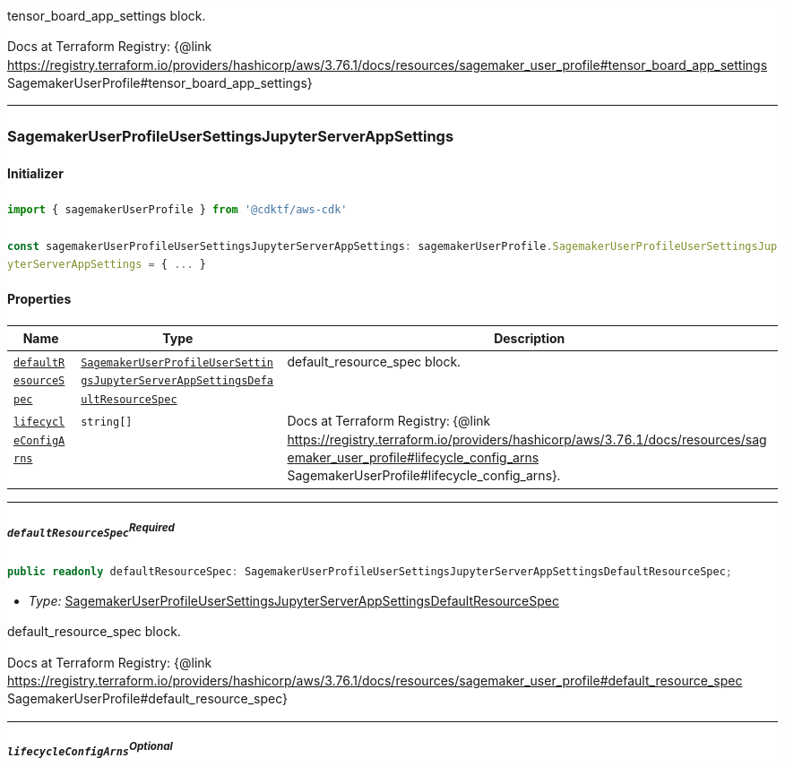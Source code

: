 tensor_board_app_settings block.

Docs at Terraform Registry: {@link https://registry.terraform.io/providers/hashicorp/aws/3.76.1/docs/resources/sagemaker_user_profile#tensor_board_app_settings SagemakerUserProfile#tensor_board_app_settings}

---

### SagemakerUserProfileUserSettingsJupyterServerAppSettings <a name="SagemakerUserProfileUserSettingsJupyterServerAppSettings" id="@cdktf/aws-cdk.sagemakerUserProfile.SagemakerUserProfileUserSettingsJupyterServerAppSettings"></a>

#### Initializer <a name="Initializer" id="@cdktf/aws-cdk.sagemakerUserProfile.SagemakerUserProfileUserSettingsJupyterServerAppSettings.Initializer"></a>

```typescript
import { sagemakerUserProfile } from '@cdktf/aws-cdk'

const sagemakerUserProfileUserSettingsJupyterServerAppSettings: sagemakerUserProfile.SagemakerUserProfileUserSettingsJupyterServerAppSettings = { ... }
```

#### Properties <a name="Properties" id="Properties"></a>

| **Name** | **Type** | **Description** |
| --- | --- | --- |
| <code><a href="#@cdktf/aws-cdk.sagemakerUserProfile.SagemakerUserProfileUserSettingsJupyterServerAppSettings.property.defaultResourceSpec">defaultResourceSpec</a></code> | <code><a href="#@cdktf/aws-cdk.sagemakerUserProfile.SagemakerUserProfileUserSettingsJupyterServerAppSettingsDefaultResourceSpec">SagemakerUserProfileUserSettingsJupyterServerAppSettingsDefaultResourceSpec</a></code> | default_resource_spec block. |
| <code><a href="#@cdktf/aws-cdk.sagemakerUserProfile.SagemakerUserProfileUserSettingsJupyterServerAppSettings.property.lifecycleConfigArns">lifecycleConfigArns</a></code> | <code>string[]</code> | Docs at Terraform Registry: {@link https://registry.terraform.io/providers/hashicorp/aws/3.76.1/docs/resources/sagemaker_user_profile#lifecycle_config_arns SagemakerUserProfile#lifecycle_config_arns}. |

---

##### `defaultResourceSpec`<sup>Required</sup> <a name="defaultResourceSpec" id="@cdktf/aws-cdk.sagemakerUserProfile.SagemakerUserProfileUserSettingsJupyterServerAppSettings.property.defaultResourceSpec"></a>

```typescript
public readonly defaultResourceSpec: SagemakerUserProfileUserSettingsJupyterServerAppSettingsDefaultResourceSpec;
```

- *Type:* <a href="#@cdktf/aws-cdk.sagemakerUserProfile.SagemakerUserProfileUserSettingsJupyterServerAppSettingsDefaultResourceSpec">SagemakerUserProfileUserSettingsJupyterServerAppSettingsDefaultResourceSpec</a>

default_resource_spec block.

Docs at Terraform Registry: {@link https://registry.terraform.io/providers/hashicorp/aws/3.76.1/docs/resources/sagemaker_user_profile#default_resource_spec SagemakerUserProfile#default_resource_spec}

---

##### `lifecycleConfigArns`<sup>Optional</sup> <a name="lifecycleConfigArns" id="@cdktf/aws-cdk.sagemakerUserProfile.SagemakerUserProfileUserSettingsJupyterServerAppSettings.property.lifecycleConfigArns"></a>
